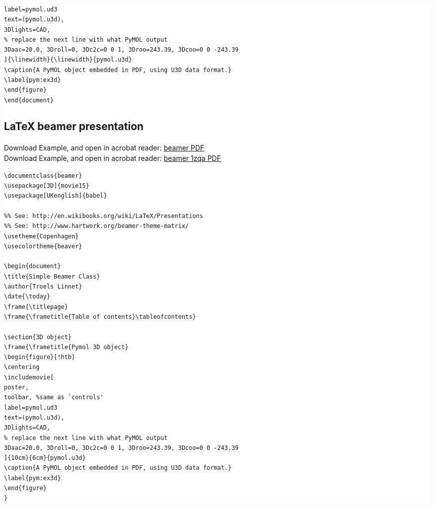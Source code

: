     label=pymol.ud3
    text=(pymol.u3d),
    3Dlights=CAD,
    % replace the next line with what PyMOL output
    3Daac=20.0, 3Droll=0, 3Dc2c=0 0 1, 3Droo=243.39, 3Dcoo=0 0 -243.39
    ]{\linewidth}{\linewidth}{pymol.u3d}
    \caption{A PyMOL object embedded in PDF, using U3D data format.}
    \label{pym:ex3d}
    \end{figure}
    \end{document}
    

## LaTeX beamer presentation

Download Example, and open in acrobat reader: [beamer PDF](http://www.fys.ku.dk/~tlinnet/beamer.pdf)   
Download Example, and open in acrobat reader: [beamer 1zqa PDF](http://www.fys.ku.dk/~tlinnet/beamer_1zqa.pdf)
    
    
    \documentclass{beamer}
    \usepackage[3D]{movie15}
    \usepackage[UKenglish]{babel}
    
    %% See: http://en.wikibooks.org/wiki/LaTeX/Presentations
    %% See: http://www.hartwork.org/beamer-theme-matrix/
    \usetheme{Copenhagen} 
    \usecolortheme{beaver}
    
    \begin{document}
    \title{Simple Beamer Class}   
    \author{Troels Linnet} 
    \date{\today} 
    \frame{\titlepage} 
    \frame{\frametitle{Table of contents}\tableofcontents} 
    
    \section{3D object} 
    \frame{\frametitle{Pymol 3D object}
    \begin{figure}[!htb]
    \centering
    \includemovie[
    poster,
    toolbar, %same as `controls'
    label=pymol.ud3
    text=(pymol.u3d),
    3Dlights=CAD,
    % replace the next line with what PyMOL output
    3Daac=20.0, 3Droll=0, 3Dc2c=0 0 1, 3Droo=243.39, 3Dcoo=0 0 -243.39
    ]{10cm}{6cm}{pymol.u3d}
    \caption{A PyMOL object embedded in PDF, using U3D data format.}
    \label{pym:ex3d}
    \end{figure}
    }
    